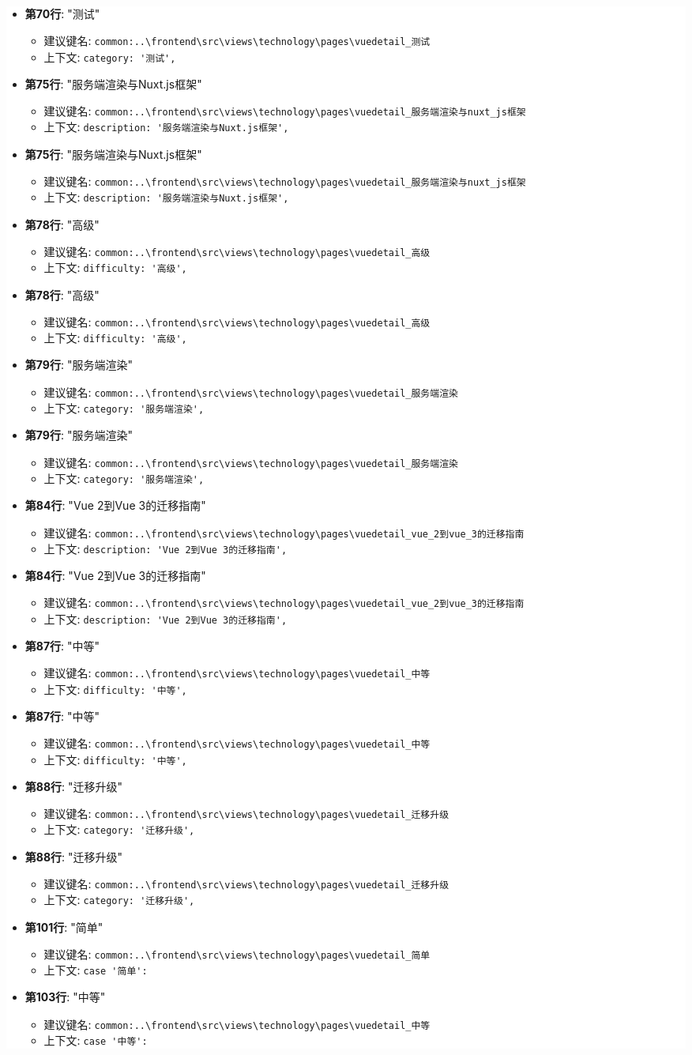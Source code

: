 - **第70行**: "测试"
  - 建议键名: `common:..\frontend\src\views\technology\pages\vuedetail_测试`
  - 上下文: `category: '测试',`

- **第75行**: "服务端渲染与Nuxt.js框架"
  - 建议键名: `common:..\frontend\src\views\technology\pages\vuedetail_服务端渲染与nuxt_js框架`
  - 上下文: `description: '服务端渲染与Nuxt.js框架',`

- **第75行**: "服务端渲染与Nuxt.js框架"
  - 建议键名: `common:..\frontend\src\views\technology\pages\vuedetail_服务端渲染与nuxt_js框架`
  - 上下文: `description: '服务端渲染与Nuxt.js框架',`

- **第78行**: "高级"
  - 建议键名: `common:..\frontend\src\views\technology\pages\vuedetail_高级`
  - 上下文: `difficulty: '高级',`

- **第78行**: "高级"
  - 建议键名: `common:..\frontend\src\views\technology\pages\vuedetail_高级`
  - 上下文: `difficulty: '高级',`

- **第79行**: "服务端渲染"
  - 建议键名: `common:..\frontend\src\views\technology\pages\vuedetail_服务端渲染`
  - 上下文: `category: '服务端渲染',`

- **第79行**: "服务端渲染"
  - 建议键名: `common:..\frontend\src\views\technology\pages\vuedetail_服务端渲染`
  - 上下文: `category: '服务端渲染',`

- **第84行**: "Vue 2到Vue 3的迁移指南"
  - 建议键名: `common:..\frontend\src\views\technology\pages\vuedetail_vue_2到vue_3的迁移指南`
  - 上下文: `description: 'Vue 2到Vue 3的迁移指南',`

- **第84行**: "Vue 2到Vue 3的迁移指南"
  - 建议键名: `common:..\frontend\src\views\technology\pages\vuedetail_vue_2到vue_3的迁移指南`
  - 上下文: `description: 'Vue 2到Vue 3的迁移指南',`

- **第87行**: "中等"
  - 建议键名: `common:..\frontend\src\views\technology\pages\vuedetail_中等`
  - 上下文: `difficulty: '中等',`

- **第87行**: "中等"
  - 建议键名: `common:..\frontend\src\views\technology\pages\vuedetail_中等`
  - 上下文: `difficulty: '中等',`

- **第88行**: "迁移升级"
  - 建议键名: `common:..\frontend\src\views\technology\pages\vuedetail_迁移升级`
  - 上下文: `category: '迁移升级',`

- **第88行**: "迁移升级"
  - 建议键名: `common:..\frontend\src\views\technology\pages\vuedetail_迁移升级`
  - 上下文: `category: '迁移升级',`

- **第101行**: "简单"
  - 建议键名: `common:..\frontend\src\views\technology\pages\vuedetail_简单`
  - 上下文: `case '简单':`

- **第103行**: "中等"
  - 建议键名: `common:..\frontend\src\views\technology\pages\vuedetail_中等`
  - 上下文: `case '中等':`
